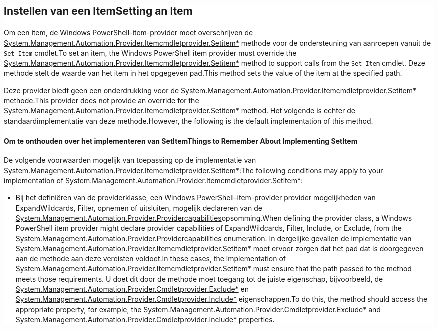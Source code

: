 

## <a name="setting-an-item"></a><span data-ttu-id="defde-200">Instellen van een Item</span><span class="sxs-lookup"><span data-stu-id="defde-200">Setting an Item</span></span>

<span data-ttu-id="defde-201">Om een item, de Windows PowerShell-item-provider moet overschrijven de [System.Management.Automation.Provider.Itemcmdletprovider.Setitem\*](/dotnet/api/System.Management.Automation.Provider.ItemCmdletProvider.SetItem) methode voor de ondersteuning van aanroepen vanuit de `Set-Item` cmdlet.</span><span class="sxs-lookup"><span data-stu-id="defde-201">To set an item, the Windows PowerShell item provider must override the [System.Management.Automation.Provider.Itemcmdletprovider.Setitem\*](/dotnet/api/System.Management.Automation.Provider.ItemCmdletProvider.SetItem) method to support calls from the `Set-Item` cmdlet.</span></span> <span data-ttu-id="defde-202">Deze methode stelt de waarde van het item in het opgegeven pad.</span><span class="sxs-lookup"><span data-stu-id="defde-202">This method sets the value of the item at the specified path.</span></span>

<span data-ttu-id="defde-203">Deze provider biedt geen een onderdrukking voor de [System.Management.Automation.Provider.Itemcmdletprovider.Setitem\*](/dotnet/api/System.Management.Automation.Provider.ItemCmdletProvider.SetItem) methode.</span><span class="sxs-lookup"><span data-stu-id="defde-203">This provider does not provide an override for the  [System.Management.Automation.Provider.Itemcmdletprovider.Setitem\*](/dotnet/api/System.Management.Automation.Provider.ItemCmdletProvider.SetItem) method.</span></span> <span data-ttu-id="defde-204">Het volgende is echter de standaardimplementatie van deze methode.</span><span class="sxs-lookup"><span data-stu-id="defde-204">However, the following is the default implementation of this method.</span></span>



#### <a name="things-to-remember-about-implementing-setitem"></a><span data-ttu-id="defde-205">Om te onthouden over het implementeren van SetItem</span><span class="sxs-lookup"><span data-stu-id="defde-205">Things to Remember About Implementing SetItem</span></span>

<span data-ttu-id="defde-206">De volgende voorwaarden mogelijk van toepassing op de implementatie van [System.Management.Automation.Provider.Itemcmdletprovider.Setitem\*](/dotnet/api/System.Management.Automation.Provider.ItemCmdletProvider.SetItem):</span><span class="sxs-lookup"><span data-stu-id="defde-206">The following conditions may apply to your implementation of [System.Management.Automation.Provider.Itemcmdletprovider.Setitem\*](/dotnet/api/System.Management.Automation.Provider.ItemCmdletProvider.SetItem):</span></span>

- <span data-ttu-id="defde-207">Bij het definiëren van de providerklasse, een Windows PowerShell-item-provider provider mogelijkheden van ExpandWildcards, Filter, opnemen of uitsluiten, mogelijk declareren van de [System.Management.Automation.Provider.Providercapabilities](/dotnet/api/System.Management.Automation.Provider.ProviderCapabilities)opsomming.</span><span class="sxs-lookup"><span data-stu-id="defde-207">When defining the provider class, a Windows PowerShell item provider might declare provider capabilities of ExpandWildcards, Filter, Include, or Exclude, from the [System.Management.Automation.Provider.Providercapabilities](/dotnet/api/System.Management.Automation.Provider.ProviderCapabilities) enumeration.</span></span> <span data-ttu-id="defde-208">In dergelijke gevallen de implementatie van [System.Management.Automation.Provider.Itemcmdletprovider.Setitem\*](/dotnet/api/System.Management.Automation.Provider.ItemCmdletProvider.SetItem) moet ervoor zorgen dat het pad dat is doorgegeven aan de methode aan deze vereisten voldoet.</span><span class="sxs-lookup"><span data-stu-id="defde-208">In these cases, the implementation of [System.Management.Automation.Provider.Itemcmdletprovider.Setitem\*](/dotnet/api/System.Management.Automation.Provider.ItemCmdletProvider.SetItem) must ensure that the path passed to the method meets those requirements.</span></span> <span data-ttu-id="defde-209">U doet dit door de methode moet toegang tot de juiste eigenschap, bijvoorbeeld, de [System.Management.Automation.Provider.Cmdletprovider.Exclude\*](/dotnet/api/System.Management.Automation.Provider.CmdletProvider.Exclude) en [ System.Management.Automation.Provider.Cmdletprovider.Include\*](/dotnet/api/System.Management.Automation.Provider.CmdletProvider.Include) eigenschappen.</span><span class="sxs-lookup"><span data-stu-id="defde-209">To do this, the method should access the appropriate property, for example, the [System.Management.Automation.Provider.Cmdletprovider.Exclude\*](/dotnet/api/System.Management.Automation.Provider.CmdletProvider.Exclude) and [System.Management.Automation.Provider.Cmdletprovider.Include\*](/dotnet/api/System.Management.Automation.Provider.CmdletProvider.Include) properties.</span></span>
